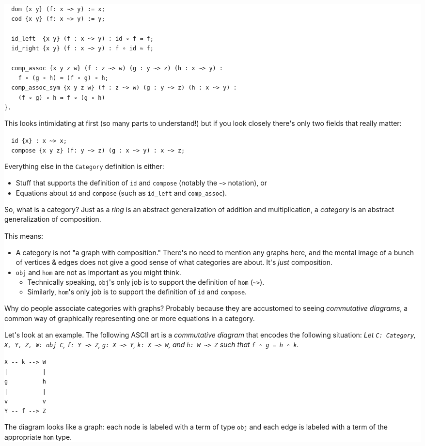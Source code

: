 ```coq
  dom {x y} (f: x ~> y) := x;
  cod {x y} (f: x ~> y) := y;

  id_left  {x y} (f : x ~> y) : id ∘ f ≈ f;
  id_right {x y} (f : x ~> y) : f ∘ id ≈ f;

  comp_assoc {x y z w} (f : z ~> w) (g : y ~> z) (h : x ~> y) :
    f ∘ (g ∘ h) ≈ (f ∘ g) ∘ h;
  comp_assoc_sym {x y z w} (f : z ~> w) (g : y ~> z) (h : x ~> y) :
    (f ∘ g) ∘ h ≈ f ∘ (g ∘ h)
}.
```

This looks intimidating at first (so many parts to understand!) but if you look closely there's only two fields that really matter:

```coq
  id {x} : x ~> x;
  compose {x y z} (f: y ~> z) (g : x ~> y) : x ~> z;
```

Everything else in the `Category` definition is either:

* Stuff that supports the definition of `id` and `compose` (notably the `~>` notation), or
* Equations about `id` and `compose` (such as `id_left` and `comp_assoc`).

So, what is a category? Just as a _ring_ is an abstract generalization of addition and multiplication, a _category_ is an abstract generalization of composition.

This means:
* A category is not "a graph with composition." There's no need to mention any graphs here, and the mental image of a bunch of vertices & edges does not give a good sense of what categories are about. It's _just_ composition.
* `obj` and `hom` are not as important as you might think.
  * Technically speaking, `obj`'s only job is to support the definition of `hom` (`~>`).
  * Similarly, `hom`'s only job is to support the definition of `id` and `compose`.

Why do people associate categories with graphs? Probably because they are accustomed to seeing _commutative diagrams_, a common way of graphically representing one or more equations in a category.

Let's look at an example. The following ASCII art is a _commutative diagram_ that encodes the following situation: _Let `C: Category`, `X, Y, Z, W: obj C`, `f: Y ~> Z`, `g: X ~> Y`, `k: X ~> W`, and `h: W ~> Z` such that `f ∘ g = h ∘ k`._

    X -- k --> W
    |          |
    g          h
    |          |
    v          v
    Y -- f --> Z

The diagram looks like a graph: each node is labeled with a term of type `obj` and each edge is labeled with a term of the appropriate `hom` type.
